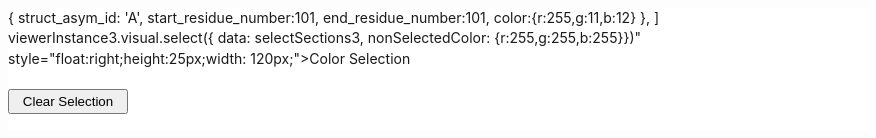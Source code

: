 {
  struct_asym_id: 'A', 
  start_residue_number:101, 
  end_residue_number:101, 
  color:{r:255,g:11,b:12}
},
              ]
            viewerInstance3.visual.select({ data: selectSections3, nonSelectedColor: {r:255,g:255,b:255}})" style="float:right;height:25px;width: 120px;">Color Selection</button><br><br>
          <button button style="float: left;height:25px;width: 120px;" onclick="viewerInstance3.visual.clearSelection()">Clear Selection</button><br><br>
      </div>
    <div class="viewerSection3">
    <!-- Molstar container -->
      <div id="myViewer3"></div>
    </div>
    <script>
      var viewerInstance3 = new PDBeMolstarPlugin();
      var options3 = {
        customData:{
        url:'/docs/pdbfiles/5NWQ.pdb',
        format: 'pdb'},
        expanded: false,
        hideControls: true,
        bgColor: {r:255, g:255, b:255},
        }
      var viewerContainer3 = document.getElementById('myViewer3');
      viewerInstance3.render(viewerContainer3, options3);
  window.addEventListener('load', function() {
    var colorSelectionButton3 = document.querySelector('.controlsSection3 button');
    colorSelectionButton3.click();
  });


    </script>
    </body>
    </html></td>
  </tr></table><br>
  </div>
  <p><br /></p>
                 
> Binding pocket
                    
<font ><p>(Left) Surface representation of the binding pocket of the guanidine-I riboswitch generated from PDB ID: 5T83. Guanidine (shown in sticks) is labeled in red. (Right) Ligand interaction between guanidine and guanidine-I riboswitch<sup>[4]</sup>.<br /></p></font>
<table class="table table-bordered" style="table-layout:fixed;width:1000px;margin-left:auto;margin-right:auto;"><tr>